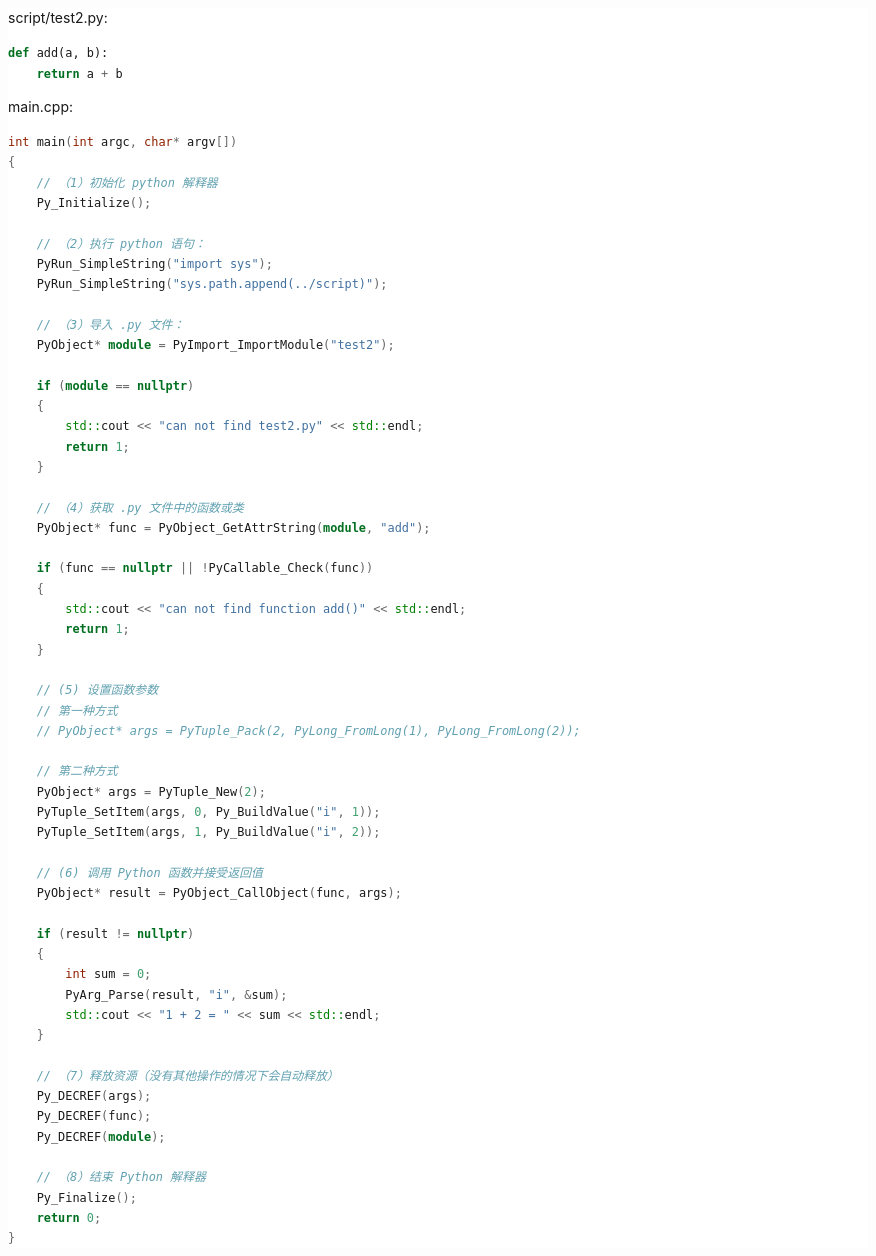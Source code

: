 script/test2.py:
```python
def add(a, b):
    return a + b
```

main.cpp:
```cpp
int main(int argc, char* argv[])
{
    // （1）初始化 python 解释器
    Py_Initialize();

    // （2）执行 python 语句：
    PyRun_SimpleString("import sys");
    PyRun_SimpleString("sys.path.append(../script)");

    // （3）导入 .py 文件：
    PyObject* module = PyImport_ImportModule("test2");

    if (module == nullptr)
    {
        std::cout << "can not find test2.py" << std::endl;
        return 1;
    }

    // （4）获取 .py 文件中的函数或类
    PyObject* func = PyObject_GetAttrString(module, "add");

    if (func == nullptr || !PyCallable_Check(func))
    {
        std::cout << "can not find function add()" << std::endl;
        return 1;
    }

    // (5) 设置函数参数
    // 第一种方式
    // PyObject* args = PyTuple_Pack(2, PyLong_FromLong(1), PyLong_FromLong(2));

    // 第二种方式
    PyObject* args = PyTuple_New(2);
    PyTuple_SetItem(args, 0, Py_BuildValue("i", 1));
    PyTuple_SetItem(args, 1, Py_BuildValue("i", 2));

    // (6) 调用 Python 函数并接受返回值
    PyObject* result = PyObject_CallObject(func, args);

    if (result != nullptr)
    {
        int sum = 0;
        PyArg_Parse(result, "i", &sum);
        std::cout << "1 + 2 = " << sum << std::endl;
    }

    // （7）释放资源（没有其他操作的情况下会自动释放）
    Py_DECREF(args);
    Py_DECREF(func);
    Py_DECREF(module);

    // （8）结束 Python 解释器
    Py_Finalize();
    return 0;
}
```
